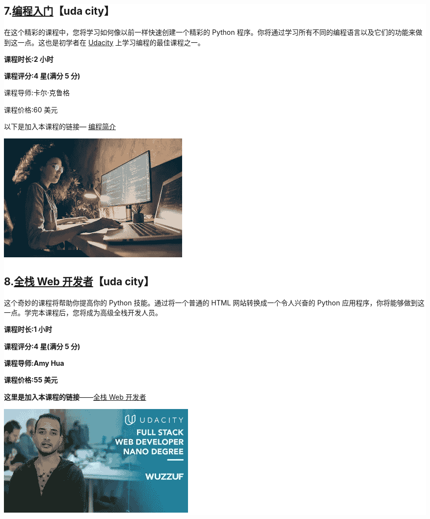 ## 7.[编程入门](https://imp.i115008.net/c/3294490/786224/11298?u=https%3A%2F%2Fwww.udacity.com%2Fcourse%2Fintro-to-programming-nanodegree--nd000)【uda city】

在这个精彩的课程中，您将学习如何像以前一样快速创建一个精彩的 Python 程序。你将通过学习所有不同的编程语言以及它们的功能来做到这一点。这也是初学者在 [Udacity](https://www.udacity.com/) 上学习编程的最佳课程之一。

**课程时长:2 小时**

**课程评分:4 星(满分 5 分)**

课程导师:卡尔·克鲁格

课程价格:60 美元

以下是加入本课程的链接— [编程简介](https://imp.i115008.net/c/3294490/786224/11298?u=https%3A%2F%2Fwww.udacity.com%2Fcourse%2Fintro-to-programming-nanodegree--nd000)

[![](img/a053df043407d8ffe5d68e63c46725ad.png)](https://imp.i115008.net/c/3294490/786224/11298?u=https%3A%2F%2Fwww.udacity.com%2Fcourse%2Fintro-to-programming-nanodegree--nd000)

## 8.[全栈 Web 开发者](https://imp.i115008.net/c/3294490/786224/11298?u=https%3A%2F%2Fwww.udacity.com%2Fcourse%2Ffull-stack-web-developer-nanodegree--nd0044)【uda city】

这个奇妙的课程将帮助你提高你的 Python 技能。通过将一个普通的 HTML 网站转换成一个令人兴奋的 Python 应用程序，你将能够做到这一点。学完本课程后，您将成为高级全栈开发人员。

**课程时长:1 小时**

**课程评分:4 星(满分 5 分)**

**课程导师:Amy Hua**

**课程价格:55 美元**

**这里是加入本课程的链接**——[全栈 Web 开发者](https://imp.i115008.net/c/3294490/786224/11298?u=https%3A%2F%2Fwww.udacity.com%2Fcourse%2Ffull-stack-web-developer-nanodegree--nd0044)

[![](img/e8218a097930c095dc85dcb773cb4d72.png)](https://imp.i115008.net/c/3294490/786224/11298?u=https%3A%2F%2Fwww.udacity.com%2Fcourse%2Ffull-stack-web-developer-nanodegree--nd0044)
